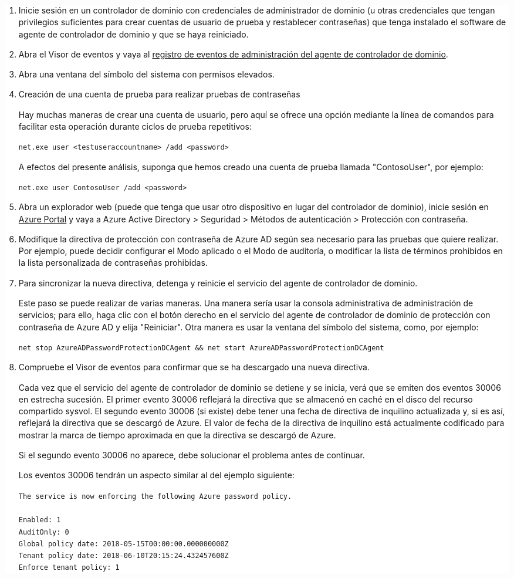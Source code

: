 1. Inicie sesión en un controlador de dominio con credenciales de administrador de dominio (u otras credenciales que tengan privilegios suficientes para crear cuentas de usuario de prueba y restablecer contraseñas) que tenga instalado el software de agente de controlador de dominio y que se haya reiniciado.
1. Abra el Visor de eventos y vaya al [registro de eventos de administración del agente de controlador de dominio](howto-password-ban-bad-on-premises-monitor.md#dc-agent-admin-event-log).
1. Abra una ventana del símbolo del sistema con permisos elevados.
1. Creación de una cuenta de prueba para realizar pruebas de contraseñas

   Hay muchas maneras de crear una cuenta de usuario, pero aquí se ofrece una opción mediante la línea de comandos para facilitar esta operación durante ciclos de prueba repetitivos:

   ```text
   net.exe user <testuseraccountname> /add <password>
   ```

   A efectos del presente análisis, suponga que hemos creado una cuenta de prueba llamada "ContosoUser", por ejemplo:

   ```text
   net.exe user ContosoUser /add <password>
   ```

1. Abra un explorador web (puede que tenga que usar otro dispositivo en lugar del controlador de dominio), inicie sesión en [Azure Portal](https://portal.azure.com) y vaya a Azure Active Directory > Seguridad > Métodos de autenticación > Protección con contraseña.
1. Modifique la directiva de protección con contraseña de Azure AD según sea necesario para las pruebas que quiere realizar.  Por ejemplo, puede decidir configurar el Modo aplicado o el Modo de auditoría, o modificar la lista de términos prohibidos en la lista personalizada de contraseñas prohibidas.
1. Para sincronizar la nueva directiva, detenga y reinicie el servicio del agente de controlador de dominio.

   Este paso se puede realizar de varias maneras. Una manera sería usar la consola administrativa de administración de servicios; para ello, haga clic con el botón derecho en el servicio del agente de controlador de dominio de protección con contraseña de Azure AD y elija "Reiniciar". Otra manera es usar la ventana del símbolo del sistema, como, por ejemplo:

   ```text
   net stop AzureADPasswordProtectionDCAgent && net start AzureADPasswordProtectionDCAgent
   ```
    
1. Compruebe el Visor de eventos para confirmar que se ha descargado una nueva directiva.

   Cada vez que el servicio del agente de controlador de dominio se detiene y se inicia, verá que se emiten dos eventos 30006 en estrecha sucesión. El primer evento 30006 reflejará la directiva que se almacenó en caché en el disco del recurso compartido sysvol. El segundo evento 30006 (si existe) debe tener una fecha de directiva de inquilino actualizada y, si es así, reflejará la directiva que se descargó de Azure. El valor de fecha de la directiva de inquilino está actualmente codificado para mostrar la marca de tiempo aproximada en que la directiva se descargó de Azure.
   
   Si el segundo evento 30006 no aparece, debe solucionar el problema antes de continuar.
   
   Los eventos 30006 tendrán un aspecto similar al del ejemplo siguiente:
 
   ```text
   The service is now enforcing the following Azure password policy.

   Enabled: 1
   AuditOnly: 0
   Global policy date: ‎2018‎-‎05‎-‎15T00:00:00.000000000Z
   Tenant policy date: ‎2018‎-‎06‎-‎10T20:15:24.432457600Z
   Enforce tenant policy: 1
   ```
